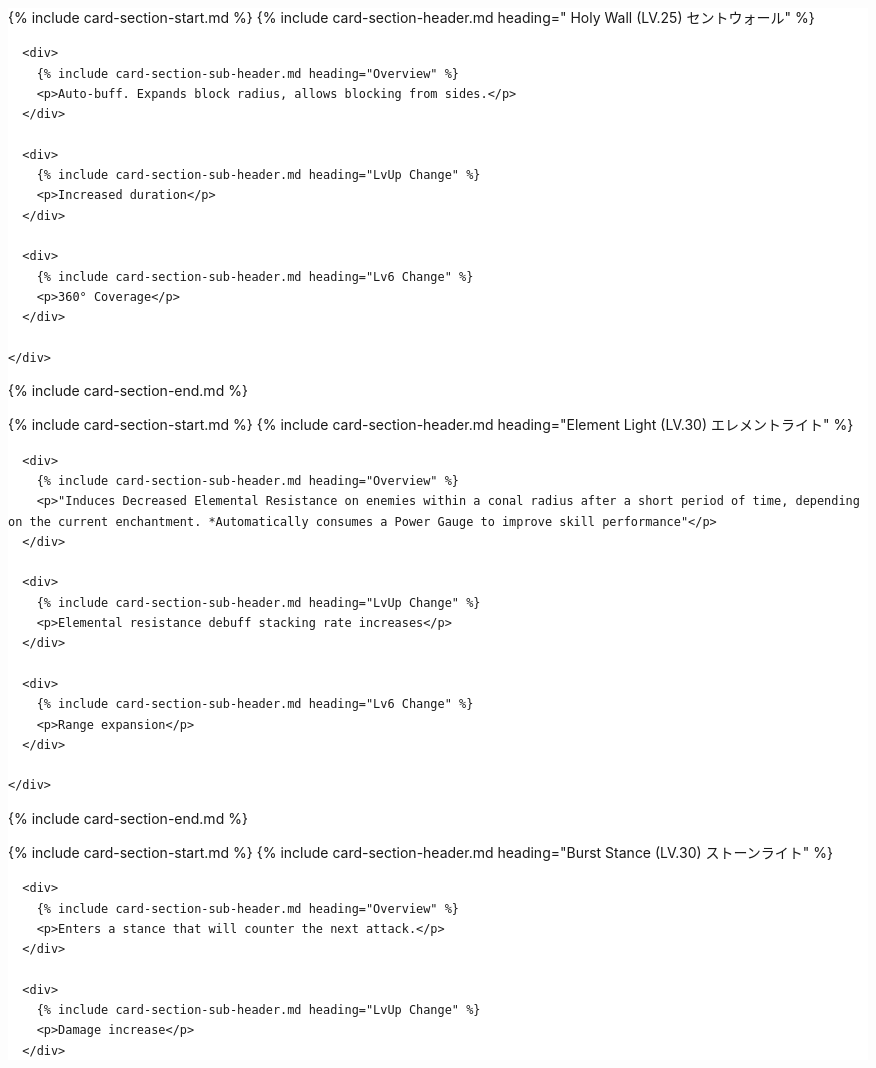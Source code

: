   {% include card-section-start.md %}
    {% include card-section-header.md heading=" Holy Wall (LV.25) セントウォール" %}
    <div class="space-y-4">

      <div>
        {% include card-section-sub-header.md heading="Overview" %}
        <p>Auto-buff. Expands block radius, allows blocking from sides.</p>
      </div>

      <div>
        {% include card-section-sub-header.md heading="LvUp Change" %}
        <p>Increased duration</p>
      </div>

      <div>
        {% include card-section-sub-header.md heading="Lv6 Change" %}
        <p>360° Coverage</p>
      </div>

    </div>
  {% include card-section-end.md %}

  {% include card-section-start.md %}
    {% include card-section-header.md heading="Element Light (LV.30) エレメントライト" %}
    <div class="space-y-4">

      <div>
        {% include card-section-sub-header.md heading="Overview" %}
        <p>"Induces Decreased Elemental Resistance on enemies within a conal radius after a short period of time, depending on the current enchantment. *Automatically consumes a Power Gauge to improve skill performance"</p>
      </div>

      <div>
        {% include card-section-sub-header.md heading="LvUp Change" %}
        <p>Elemental resistance debuff stacking rate increases</p>
      </div>

      <div>
        {% include card-section-sub-header.md heading="Lv6 Change" %}
        <p>Range expansion</p>
      </div>

    </div>
  {% include card-section-end.md %}

  {% include card-section-start.md %}
    {% include card-section-header.md heading="Burst Stance (LV.30) ストーンライト" %}
    <div class="space-y-4">

      <div>
        {% include card-section-sub-header.md heading="Overview" %}
        <p>Enters a stance that will counter the next attack.</p>
      </div>

      <div>
        {% include card-section-sub-header.md heading="LvUp Change" %}
        <p>Damage increase</p>
      </div>

